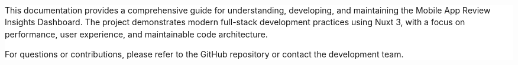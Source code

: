 This documentation provides a comprehensive guide for understanding, developing, and maintaining the Mobile App Review Insights Dashboard. The project demonstrates modern full-stack development practices using Nuxt 3, with a focus on performance, user experience, and maintainable code architecture.

For questions or contributions, please refer to the GitHub repository or contact the development team.
